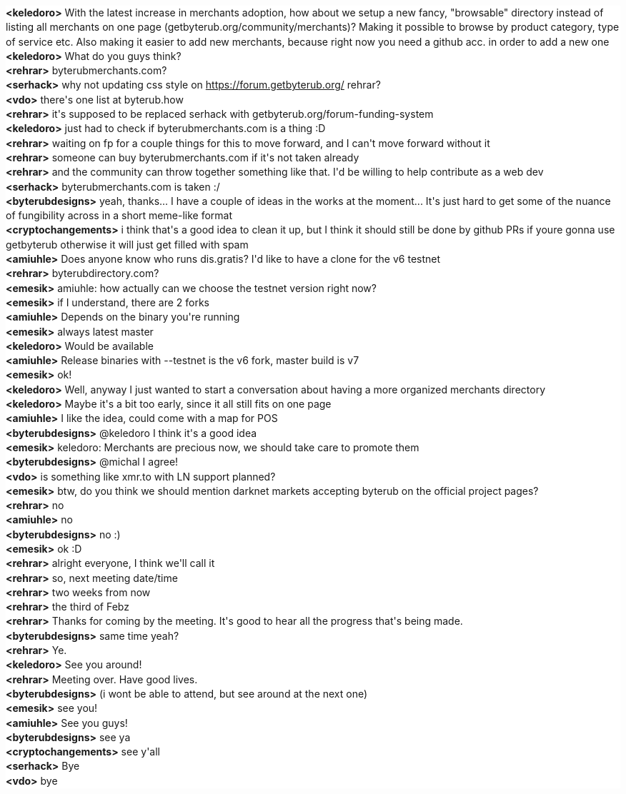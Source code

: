 **\<keledoro>** With the latest increase in merchants adoption, how about we setup a new fancy, "browsable" directory instead of listing all merchants on one page (getbyterub.org/community/merchants)? Making it possible to browse by product category, type of service etc. Also making it easier to add new merchants, because right now you need a github acc. in order to add a new one  
**\<keledoro>** What do you guys think?  
**\<rehrar>** byterubmerchants.com?  
**\<serhack>** why not updating css style on https://forum.getbyterub.org/ rehrar?  
**\<vdo>** there's one list at byterub.how  
**\<rehrar>** it's supposed to be replaced serhack with getbyterub.org/forum-funding-system  
**\<keledoro>** just had to check if byterubmerchants.com is a thing :D  
**\<rehrar>** waiting on fp for a couple things for this to move forward, and I can't move forward without it  
**\<rehrar>** someone can buy byterubmerchants.com if it's not taken already  
**\<rehrar>** and the community can throw together something like that. I'd be willing to help contribute as a web dev  
**\<serhack>** byterubmerchants.com is taken :/  
**\<byterubdesigns>** yeah, thanks... I have a couple of ideas in the works at the moment... It's just hard to get some of the nuance of fungibility across in a short meme-like format  
**\<cryptochangements>** i think that's a good idea to clean it up, but I think it should still be done by github PRs if youre gonna use getbyterub otherwise it will just get filled with spam  
**\<amiuhle>** Does anyone know who runs dis.gratis? I'd like to have a clone for the v6 testnet  
**\<rehrar>** byterubdirectory.com?  
**\<emesik>** amiuhle: how actually can we choose the testnet version right now?  
**\<emesik>** if I understand, there are 2 forks  
**\<amiuhle>** Depends on the binary you're running  
**\<emesik>** always latest master  
**\<keledoro>** Would be available  
**\<amiuhle>** Release binaries with --testnet is the v6 fork, master build is v7  
**\<emesik>** ok!  
**\<keledoro>** Well, anyway I just wanted to start a conversation about having a more organized merchants directory  
**\<keledoro>** Maybe it's a bit too early, since it all still fits on one page  
**\<amiuhle>** I like the idea, could come with a map for POS  
**\<byterubdesigns>** @keledoro I think it's a good idea  
**\<emesik>** keledoro: Merchants are precious now, we should take care to promote them  
**\<byterubdesigns>** @michal I agree!  
**\<vdo>** is something like xmr.to with LN support planned?  
**\<emesik>** btw, do you think we should mention darknet markets accepting byterub on the official project pages?  
**\<rehrar>** no  
**\<amiuhle>** no  
**\<byterubdesigns>** no :)  
**\<emesik>** ok :D  
**\<rehrar>** alright everyone, I think we'll call it  
**\<rehrar>** so, next meeting date/time  
**\<rehrar>** two weeks from now  
**\<rehrar>** the third of Febz  
**\<rehrar>** Thanks for coming by the meeting. It's good to hear all the progress that's being made.  
**\<byterubdesigns>** same time yeah?  
**\<rehrar>** Ye.  
**\<keledoro>** See you around!  
**\<rehrar>** Meeting over. Have good lives.  
**\<byterubdesigns>** (i wont be able to attend, but see around at the next one)  
**\<emesik>** see you!  
**\<amiuhle>** See you guys!  
**\<byterubdesigns>** see ya  
**\<cryptochangements>** see y'all  
**\<serhack>** Bye  
**\<vdo>** bye  